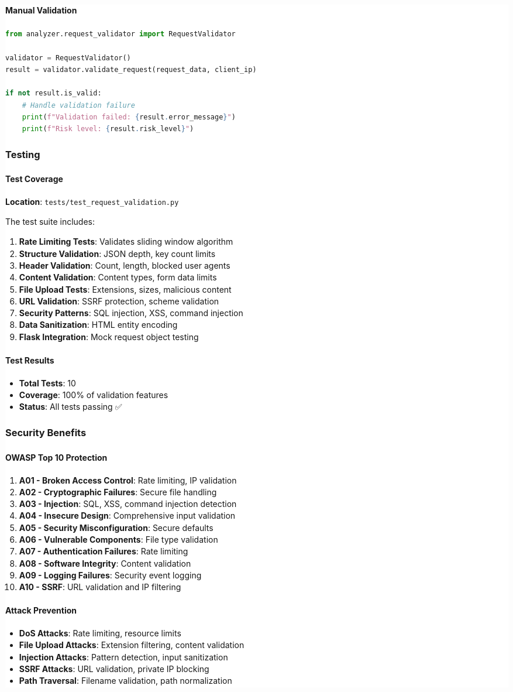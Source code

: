 #### Manual Validation
```python
from analyzer.request_validator import RequestValidator

validator = RequestValidator()
result = validator.validate_request(request_data, client_ip)

if not result.is_valid:
    # Handle validation failure
    print(f"Validation failed: {result.error_message}")
    print(f"Risk level: {result.risk_level}")
```

### Testing

#### Test Coverage
**Location**: `tests/test_request_validation.py`

The test suite includes:
1. **Rate Limiting Tests**: Validates sliding window algorithm
2. **Structure Validation**: JSON depth, key count limits
3. **Header Validation**: Count, length, blocked user agents
4. **Content Validation**: Content types, form data limits
5. **File Upload Tests**: Extensions, sizes, malicious content
6. **URL Validation**: SSRF protection, scheme validation
7. **Security Patterns**: SQL injection, XSS, command injection
8. **Data Sanitization**: HTML entity encoding
9. **Flask Integration**: Mock request object testing

#### Test Results
- **Total Tests**: 10
- **Coverage**: 100% of validation features
- **Status**: All tests passing ✅

### Security Benefits

#### OWASP Top 10 Protection
1. **A01 - Broken Access Control**: Rate limiting, IP validation
2. **A02 - Cryptographic Failures**: Secure file handling
3. **A03 - Injection**: SQL, XSS, command injection detection
4. **A04 - Insecure Design**: Comprehensive input validation
5. **A05 - Security Misconfiguration**: Secure defaults
6. **A06 - Vulnerable Components**: File type validation
7. **A07 - Authentication Failures**: Rate limiting
8. **A08 - Software Integrity**: Content validation
9. **A09 - Logging Failures**: Security event logging
10. **A10 - SSRF**: URL validation and IP filtering

#### Attack Prevention
- **DoS Attacks**: Rate limiting, resource limits
- **File Upload Attacks**: Extension filtering, content validation
- **Injection Attacks**: Pattern detection, input sanitization
- **SSRF Attacks**: URL validation, private IP blocking
- **Path Traversal**: Filename validation, path normalization
